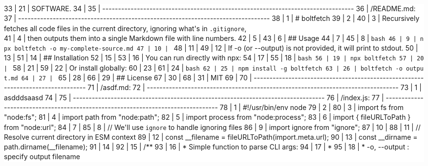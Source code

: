 33 | 21 | SOFTWARE. 
34 | 
35 | --------------------------------------------------------------------------------
36 | /README.md:
37 | --------------------------------------------------------------------------------
38 | 1 | # boltfetch
39 | 2 | 
40 | 3 | Recursively fetches all code files in the current directory, ignoring what's in `.gitignore`,  
41 | 4 | then outputs them into a single Markdown file with line numbers.
42 | 5 | 
43 | 6 | ## Usage
44 | 7 | 
45 | 8 | ```bash
46 | 9 | npx boltfetch -o my-complete-source.md
47 | 10 | ```
48 | 11 | 
49 | 12 | If -o (or --output) is not provided, it will print to stdout.
50 | 13 | 
51 | 14 | ## Installation
52 | 15 | 
53 | 16 | You can run directly with npx:
54 | 17 | 
55 | 18 | ```bash
56 | 19 | npx boltfetch
57 | 20 | ```
58 | 21 | 
59 | 22 | Or install globally:
60 | 23 | 
61 | 24 | ```bash
62 | 25 | npm install -g boltfetch
63 | 26 | boltfetch -o output.md
64 | 27 | ```
65 | 28 | 
66 | 29 | ## License
67 | 30 | 
68 | 31 | MIT 
69 | 
70 | --------------------------------------------------------------------------------
71 | /asdf.md:
72 | --------------------------------------------------------------------------------
73 | 1 | asdddsaasd
74 | 
75 | --------------------------------------------------------------------------------
76 | /index.js:
77 | --------------------------------------------------------------------------------
78 | 1 | #!/usr/bin/env node
79 | 2 | 
80 | 3 | import fs from "node:fs";
81 | 4 | import path from "node:path";
82 | 5 | import process from "node:process";
83 | 6 | import { fileURLToPath } from "node:url";
84 | 7 | 
85 | 8 | // We'll use `ignore` to handle ignoring files
86 | 9 | import ignore from "ignore";
87 | 10 | 
88 | 11 | // Resolve current directory in ESM context
89 | 12 | const __filename = fileURLToPath(import.meta.url);
90 | 13 | const __dirname = path.dirname(__filename);
91 | 14 | 
92 | 15 | /**
93 | 16 |  * Simple function to parse CLI args:
94 | 17 |  *
95 | 18 |  * -o, --output <file> : specify output filename